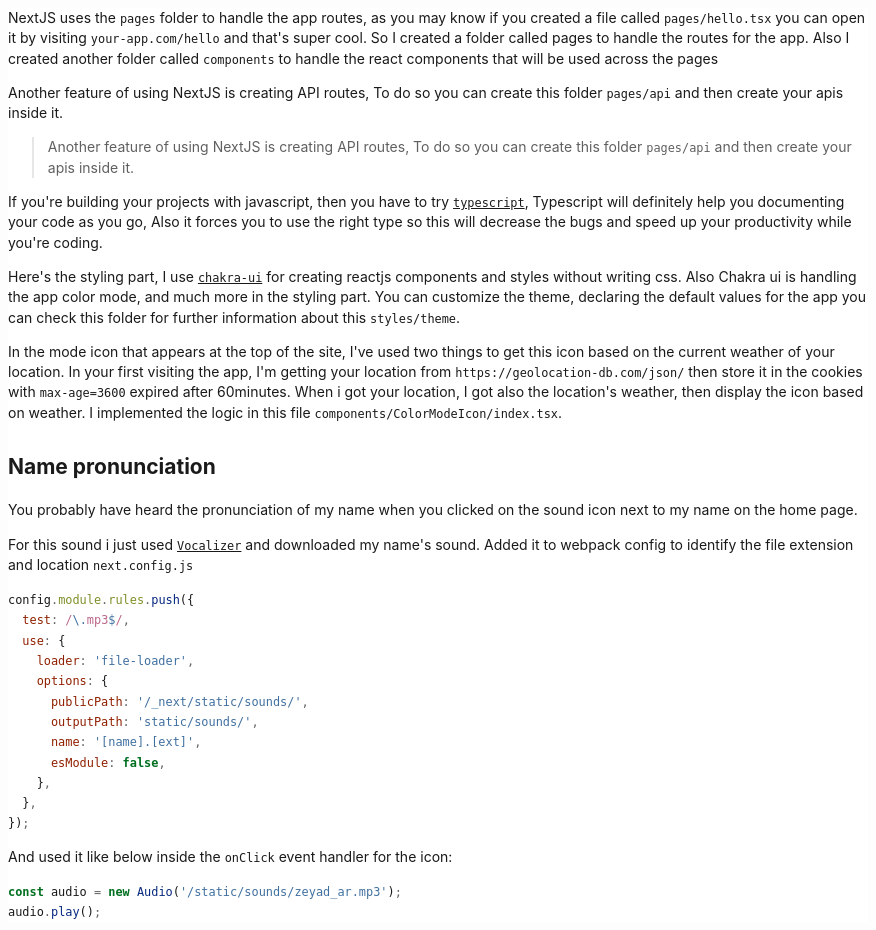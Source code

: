 NextJS uses the `pages` folder to handle the app routes, as you may know if you created a file called `pages/hello.tsx` you can open it by visiting `your-app.com/hello` and that's super cool. So I created a folder called pages to handle the routes for the app. Also I created another folder called `components` to handle the react components that will be used across the pages

Another feature of using NextJS is creating API routes, To do so you can create this folder `pages/api` and then create your apis inside it.

> Another feature of using NextJS is creating API routes, To do so you can create this folder `pages/api` and then create your apis inside it.

If you're building your projects with javascript, then you have to try [`typescript`](https://www.typescriptlang.org/), Typescript will definitely help you documenting your code as you go, Also it forces you to use the right type so this will decrease the bugs and speed up your productivity while you're coding.

Here's the styling part, I use [`chakra-ui`](https://chakra-ui.com/) for creating reactjs components and styles without writing css. Also Chakra ui is handling the app color mode, and much more in the styling part. You can customize the theme, declaring the default values for the app you can check this folder for further information about this `styles/theme`.

In the mode icon that appears at the top of the site, I've used two things to get this icon based on the current weather of your location. In your first visiting the app, I'm getting your location from `https://geolocation-db.com/json/` then store it in the cookies with `max-age=3600` expired after 60minutes. When i got your location, I got also the location's weather, then display the icon based on weather. I implemented the logic in this file `components/ColorModeIcon/index.tsx`.

## Name pronunciation

You probably have heard the pronunciation of my name when you clicked on the sound icon next to my name on the home page.

For this sound i just used [`Vocalizer`](https://github.com/atifazam/vocalizer) and downloaded my name's sound.
Added it to webpack config to identify the file extension and location `next.config.js`

```javascript
config.module.rules.push({
  test: /\.mp3$/,
  use: {
    loader: 'file-loader',
    options: {
      publicPath: '/_next/static/sounds/',
      outputPath: 'static/sounds/',
      name: '[name].[ext]',
      esModule: false,
    },
  },
});
```

And used it like below inside the `onClick` event handler for the icon:

```javascript
const audio = new Audio('/static/sounds/zeyad_ar.mp3');
audio.play();
```
